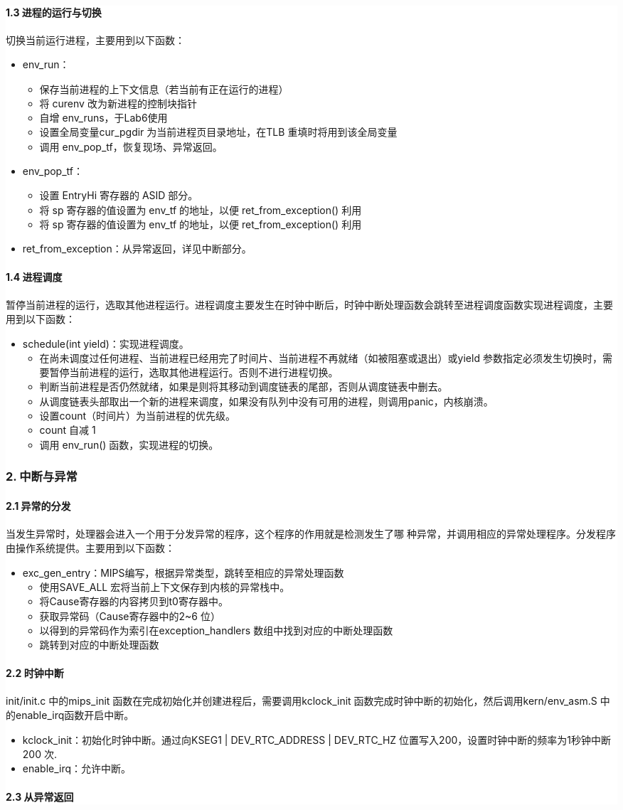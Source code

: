 #### 1.3 进程的运行与切换

切换当前运行进程，主要用到以下函数：

- env_run：
	- 保存当前进程的上下文信息（若当前有正在运行的进程）
	- 将 curenv 改为新进程的控制块指针
	- 自增 env_runs，于Lab6使用
	- 设置全局变量cur_pgdir 为当前进程页目录地址，在TLB 重填时将用到该全局变量
	- 调用 env_pop_tf，恢复现场、异常返回。

- env_pop_tf：
	- 设置 EntryHi 寄存器的 ASID 部分。
	- 将 sp 寄存器的值设置为 env_tf 的地址，以便 ret_from_exception() 利用
	- 将 sp 寄存器的值设置为 env_tf 的地址，以便 ret_from_exception() 利用

- ret_from_exception：从异常返回，详见中断部分。

#### 1.4 进程调度

暂停当前进程的运行，选取其他进程运行。进程调度主要发生在时钟中断后，时钟中断处理函数会跳转至进程调度函数实现进程调度，主要用到以下函数：

- schedule(int yield)：实现进程调度。
	- 在尚未调度过任何进程、当前进程已经用完了时间片、当前进程不再就绪（如被阻塞或退出）或yield 参数指定必须发生切换时，需要暂停当前进程的运行，选取其他进程运行。否则不进行进程切换。
	- 判断当前进程是否仍然就绪，如果是则将其移动到调度链表的尾部，否则从调度链表中删去。
	- 从调度链表头部取出一个新的进程来调度，如果没有队列中没有可用的进程，则调用panic，内核崩溃。
	- 设置count（时间片）为当前进程的优先级。
	- count 自减 1
	- 调用 env_run() 函数，实现进程的切换。

### 2. 中断与异常

#### 2.1 异常的分发

当发生异常时，处理器会进入一个用于分发异常的程序，这个程序的作用就是检测发生了哪
种异常，并调用相应的异常处理程序。分发程序由操作系统提供。主要用到以下函数：

- exc_gen_entry：MIPS编写，根据异常类型，跳转至相应的异常处理函数
	- 使用SAVE_ALL 宏将当前上下文保存到内核的异常栈中。
	- 将Cause寄存器的内容拷贝到t0寄存器中。
	- 获取异常码（Cause寄存器中的2~6 位）
	- 以得到的异常码作为索引在exception_handlers 数组中找到对应的中断处理函数
	- 跳转到对应的中断处理函数

#### 2.2 时钟中断

init/init.c 中的mips_init 函数在完成初始化并创建进程后，需要调用kclock_init 函数完成时钟中断的初始化，然后调用kern/env_asm.S 中的enable_irq函数开启中断。

- kclock_init：初始化时钟中断。通过向KSEG1 | DEV_RTC_ADDRESS
	| DEV_RTC_HZ 位置写入200，设置时钟中断的频率为1秒钟中断200 次.
- enable_irq：允许中断。

#### 2.3 从异常返回
